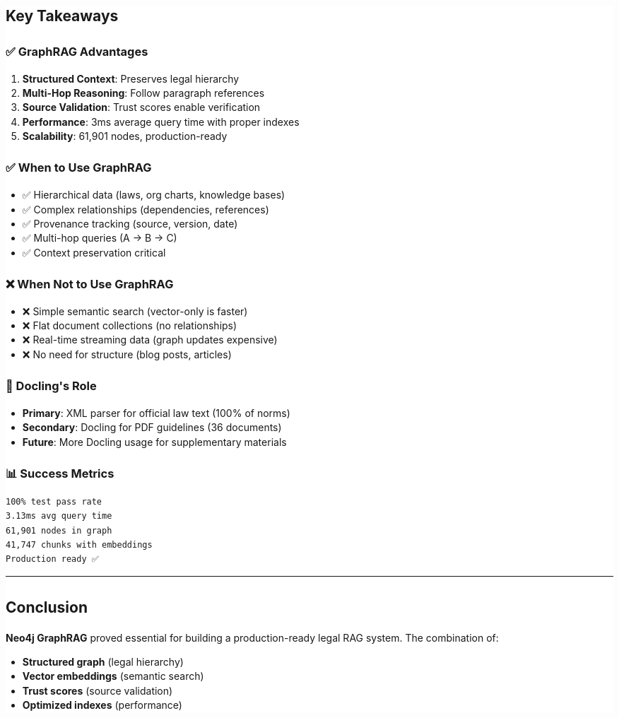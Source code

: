 
## Key Takeaways

### ✅ GraphRAG Advantages

1. **Structured Context**: Preserves legal hierarchy
2. **Multi-Hop Reasoning**: Follow paragraph references
3. **Source Validation**: Trust scores enable verification
4. **Performance**: 3ms average query time with proper indexes
5. **Scalability**: 61,901 nodes, production-ready

### ✅ When to Use GraphRAG

- ✅ Hierarchical data (laws, org charts, knowledge bases)
- ✅ Complex relationships (dependencies, references)
- ✅ Provenance tracking (source, version, date)
- ✅ Multi-hop queries (A → B → C)
- ✅ Context preservation critical

### ❌ When Not to Use GraphRAG

- ❌ Simple semantic search (vector-only is faster)
- ❌ Flat document collections (no relationships)
- ❌ Real-time streaming data (graph updates expensive)
- ❌ No need for structure (blog posts, articles)

### 🔧 Docling's Role

- **Primary**: XML parser for official law text (100% of norms)
- **Secondary**: Docling for PDF guidelines (36 documents)
- **Future**: More Docling usage for supplementary materials

### 📊 Success Metrics

```
100% test pass rate
3.13ms avg query time
61,901 nodes in graph
41,747 chunks with embeddings
Production ready ✅
```

---

## Conclusion

**Neo4j GraphRAG** proved essential for building a production-ready legal RAG system. The combination of:
- **Structured graph** (legal hierarchy)
- **Vector embeddings** (semantic search)
- **Trust scores** (source validation)
- **Optimized indexes** (performance)
